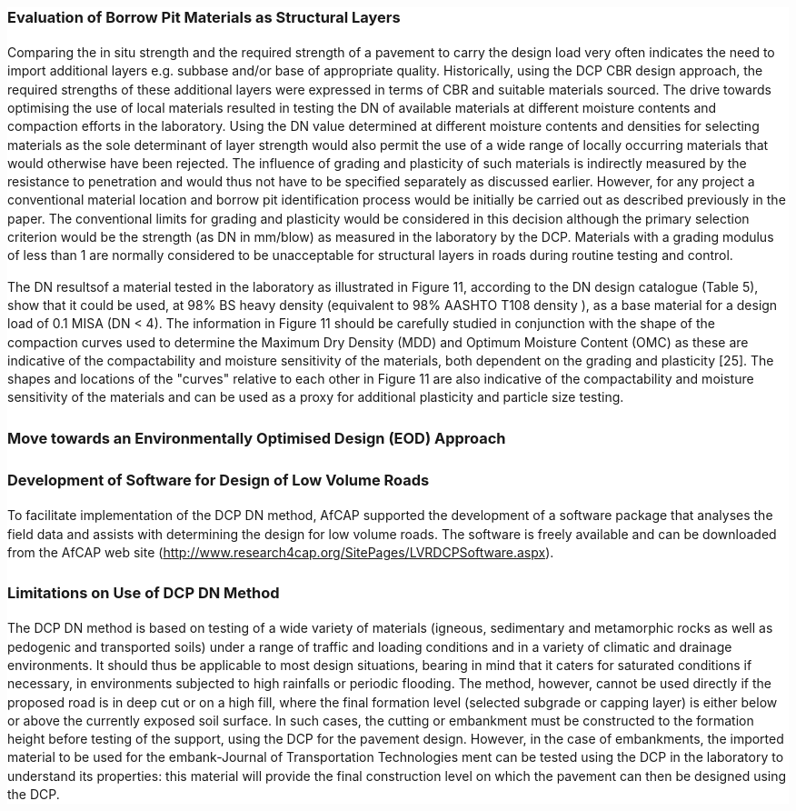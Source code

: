 
### Evaluation of Borrow Pit Materials as Structural Layers

Comparing the in situ strength and the required strength of a pavement to carry the design load very often indicates the need to import additional layers e.g. subbase and/or base of appropriate quality. Historically, using the DCP CBR design approach, the required strengths of these additional layers were expressed in terms of CBR and suitable materials sourced. The drive towards optimising the use of local materials resulted in testing the DN of available materials at different moisture contents and compaction efforts in the laboratory. Using the DN value determined at different moisture contents and densities for selecting materials as the sole determinant of layer strength would also permit the use of a wide range of locally occurring materials that would otherwise have been rejected. The influence of grading and plasticity of such materials is indirectly measured by the resistance to penetration and would thus not have to be specified separately as discussed earlier. However, for any project a conventional material location and borrow pit identification process would be initially be carried out as described previously in the paper. The conventional limits for grading and plasticity would be considered in this decision although the primary selection criterion would be the strength (as DN in mm/blow) as measured in the laboratory by the DCP. Materials with a grading modulus of less than 1 are normally considered to be unacceptable for structural layers in roads during routine testing and control.

The DN resultsof a material tested in the laboratory as illustrated in Figure  11, according to the DN design catalogue (Table 5), show that it could be used, at 98% BS heavy density (equivalent to 98% AASHTO T108 density ), as a base material for a design load of 0.1 MISA (DN < 4).   The information in Figure 11 should be carefully studied in conjunction with the shape of the compaction curves used to determine the Maximum Dry Density (MDD) and Optimum Moisture Content (OMC) as these are indicative of the compactability and moisture sensitivity of the materials, both dependent on the grading and plasticity [25]. The shapes and locations of the "curves" relative to each other in Figure 11 are also indicative of the compactability and moisture sensitivity of the materials and can be used as a proxy for additional plasticity and particle size testing. 


### Move towards an Environmentally Optimised Design (EOD) Approach


### Development of Software for Design of Low Volume Roads

To facilitate implementation of the DCP DN method, AfCAP supported the development of a software package that analyses the field data and assists with determining the design for low volume roads. The software is freely available and can be downloaded from the AfCAP web site (http://www.research4cap.org/SitePages/LVRDCPSoftware.aspx).


### Limitations on Use of DCP DN Method

The DCP DN method is based on testing of a wide variety of materials (igneous, sedimentary and metamorphic rocks as well as pedogenic and transported soils) under a range of traffic and loading conditions and in a variety of climatic and drainage environments. It should thus be applicable to most design situations, bearing in mind that it caters for saturated conditions if necessary, in environments subjected to high rainfalls or periodic flooding. The method, however, cannot be used directly if the proposed road is in deep cut or on a high fill, where the final formation level (selected subgrade or capping layer) is either below or above the currently exposed soil surface. In such cases, the cutting or embankment must be constructed to the formation height before testing of the support, using the DCP for the pavement design. However, in the case of embankments, the imported material to be used for the embank-Journal of Transportation Technologies ment can be tested using the DCP in the laboratory to understand its properties: this material will provide the final construction level on which the pavement can then be designed using the DCP.
